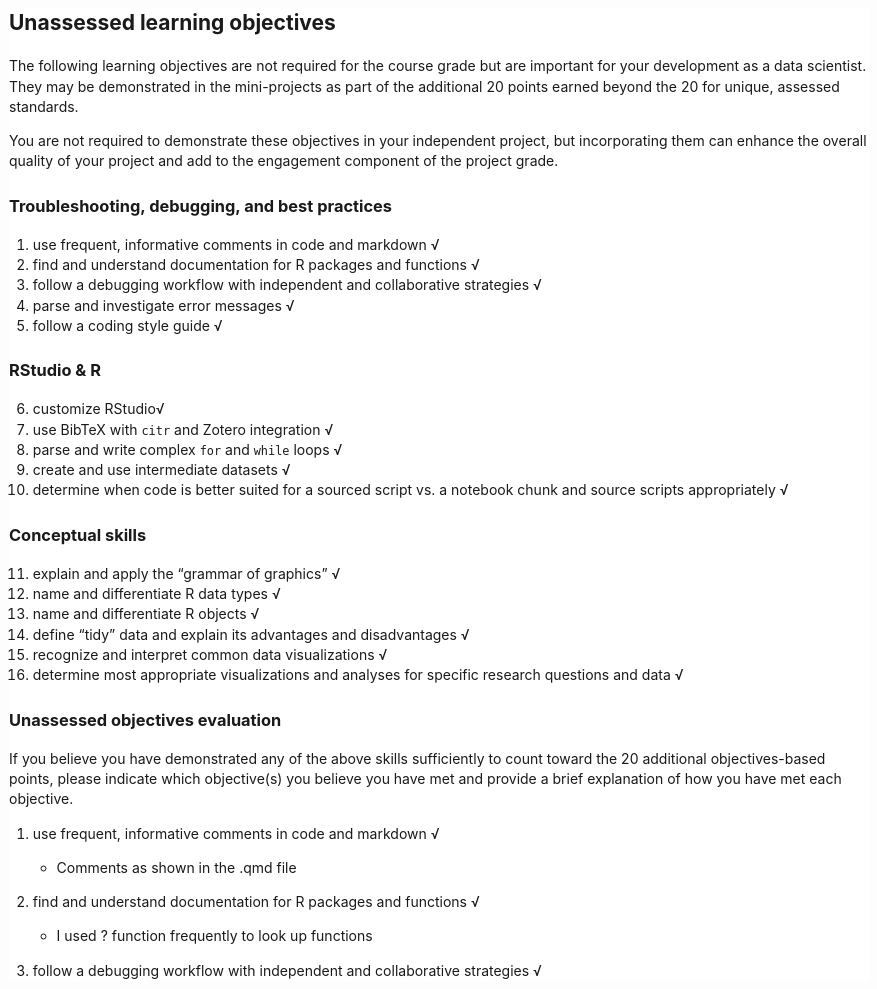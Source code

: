 ## Unassessed learning objectives

The following learning objectives are not required for the course grade but are important for your development as a data scientist. They may be demonstrated in the mini-projects as part of the additional 20 points earned beyond the 20 for unique, assessed standards.

You are not required to demonstrate these objectives in your independent project, but incorporating them can enhance the overall quality of your project and add to the engagement component of the project grade.

### Troubleshooting, debugging, and best practices

1.  use frequent, informative comments in code and markdown √
2.  find and understand documentation for R packages and functions √
3.  follow a debugging workflow with independent and collaborative strategies √
4.  parse and investigate error messages √
5.  follow a coding style guide √

### RStudio & R

6.  customize RStudio√
7.  use BibTeX with `citr` and Zotero integration √
8.  parse and write complex `for` and `while` loops √
9.  create and use intermediate datasets √
10. determine when code is better suited for a sourced script vs. a notebook chunk and source scripts appropriately √

### Conceptual skills

11. explain and apply the “grammar of graphics” √
12. name and differentiate R data types √
13. name and differentiate R objects √
14. define “tidy” data and explain its advantages and disadvantages √
15. recognize and interpret common data visualizations √
16. determine most appropriate visualizations and analyses for specific research questions and data √

### Unassessed objectives evaluation

If you believe you have demonstrated any of the above skills sufficiently to count toward the 20 additional objectives-based points, please indicate which objective(s) you believe you have met and provide a brief explanation of how you have met each objective.



1.  use frequent, informative comments in code and markdown √

    -   Comments as shown in the .qmd file

2.  find and understand documentation for R packages and functions √

    -   I used ? function frequently to look up functions

3.  follow a debugging workflow with independent and collaborative strategies √
